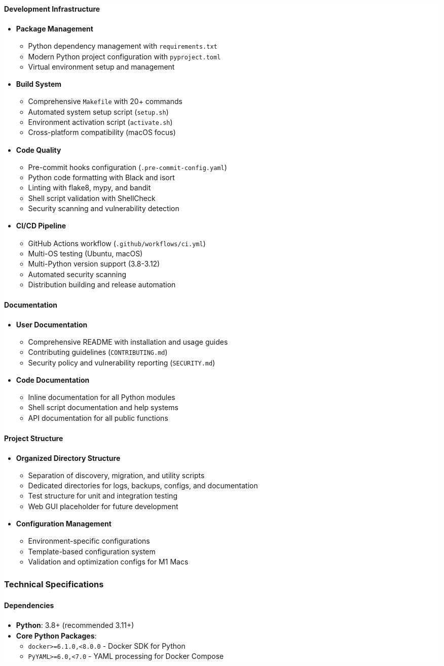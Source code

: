 #### Development Infrastructure
- **Package Management**
  - Python dependency management with `requirements.txt`
  - Modern Python project configuration with `pyproject.toml`
  - Virtual environment setup and management

- **Build System**
  - Comprehensive `Makefile` with 20+ commands
  - Automated system setup script (`setup.sh`)
  - Environment activation script (`activate.sh`)
  - Cross-platform compatibility (macOS focus)

- **Code Quality**
  - Pre-commit hooks configuration (`.pre-commit-config.yaml`)
  - Python code formatting with Black and isort
  - Linting with flake8, mypy, and bandit
  - Shell script validation with ShellCheck
  - Security scanning and vulnerability detection

- **CI/CD Pipeline**
  - GitHub Actions workflow (`.github/workflows/ci.yml`)
  - Multi-OS testing (Ubuntu, macOS)
  - Multi-Python version support (3.8-3.12)
  - Automated security scanning
  - Distribution building and release automation

#### Documentation
- **User Documentation**
  - Comprehensive README with installation and usage guides
  - Contributing guidelines (`CONTRIBUTING.md`)
  - Security policy and vulnerability reporting (`SECURITY.md`)

- **Code Documentation**
  - Inline documentation for all Python modules
  - Shell script documentation and help systems
  - API documentation for all public functions

#### Project Structure
- **Organized Directory Structure**
  - Separation of discovery, migration, and utility scripts
  - Dedicated directories for logs, backups, configs, and documentation
  - Test structure for unit and integration testing
  - Web GUI placeholder for future development

- **Configuration Management**
  - Environment-specific configurations
  - Template-based configuration system
  - Validation and optimization configs for M1 Macs

### Technical Specifications

#### Dependencies
- **Python**: 3.8+ (recommended 3.11+)
- **Core Python Packages**:
  - `docker>=6.1.0,<8.0.0` - Docker SDK for Python
  - `PyYAML>=6.0,<7.0` - YAML processing for Docker Compose
